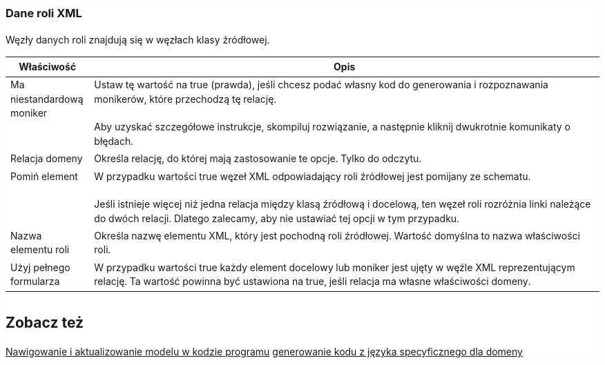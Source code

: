 ### <a name="xml-role-data"></a>Dane roli XML
 Węzły danych roli znajdują się w węzłach klasy źródłowej.

|Właściwość|Opis|
|--------------|-----------------|
|Ma niestandardową moniker|Ustaw tę wartość na true (prawda), jeśli chcesz podać własny kod do generowania i rozpoznawania monikerów, które przechodzą tę relację.<br /><br /> Aby uzyskać szczegółowe instrukcje, skompiluj rozwiązanie, a następnie kliknij dwukrotnie komunikaty o błędach.|
|Relacja domeny|Określa relację, do której mają zastosowanie te opcje. Tylko do odczytu.|
|Pomiń element|W przypadku wartości true węzeł XML odpowiadający roli źródłowej jest pomijany ze schematu.<br /><br /> Jeśli istnieje więcej niż jedna relacja między klasą źródłową i docelową, ten węzeł roli rozróżnia linki należące do dwóch relacji. Dlatego zalecamy, aby nie ustawiać tej opcji w tym przypadku.|
|Nazwa elementu roli|Określa nazwę elementu XML, który jest pochodną roli źródłowej. Wartość domyślna to nazwa właściwości roli.|
|Użyj pełnego formularza|W przypadku wartości true każdy element docelowy lub moniker jest ujęty w węźle XML reprezentującym relację. Ta wartość powinna być ustawiona na true, jeśli relacja ma własne właściwości domeny.|

## <a name="see-also"></a>Zobacz też
 [Nawigowanie i aktualizowanie modelu w kodzie programu](../modeling/navigating-and-updating-a-model-in-program-code.md) [generowanie kodu z języka specyficznego dla domeny](../modeling/generating-code-from-a-domain-specific-language.md)
